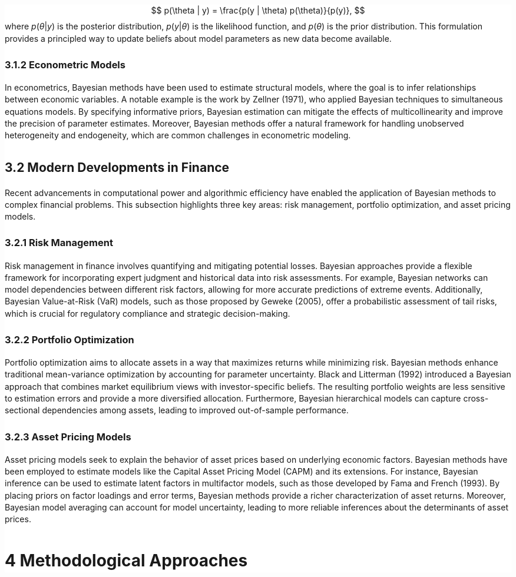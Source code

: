 $$
p(\theta | y) = \frac{p(y | \theta) p(\theta)}{p(y)},
$$
where $p(\theta | y)$ is the posterior distribution, $p(y | \theta)$ is the likelihood function, and $p(\theta)$ is the prior distribution. This formulation provides a principled way to update beliefs about model parameters as new data become available.

### 3.1.2 Econometric Models

In econometrics, Bayesian methods have been used to estimate structural models, where the goal is to infer relationships between economic variables. A notable example is the work by Zellner (1971), who applied Bayesian techniques to simultaneous equations models. By specifying informative priors, Bayesian estimation can mitigate the effects of multicollinearity and improve the precision of parameter estimates. Moreover, Bayesian methods offer a natural framework for handling unobserved heterogeneity and endogeneity, which are common challenges in econometric modeling.

## 3.2 Modern Developments in Finance

Recent advancements in computational power and algorithmic efficiency have enabled the application of Bayesian methods to complex financial problems. This subsection highlights three key areas: risk management, portfolio optimization, and asset pricing models.

### 3.2.1 Risk Management

Risk management in finance involves quantifying and mitigating potential losses. Bayesian approaches provide a flexible framework for incorporating expert judgment and historical data into risk assessments. For example, Bayesian networks can model dependencies between different risk factors, allowing for more accurate predictions of extreme events. Additionally, Bayesian Value-at-Risk (VaR) models, such as those proposed by Geweke (2005), offer a probabilistic assessment of tail risks, which is crucial for regulatory compliance and strategic decision-making.

### 3.2.2 Portfolio Optimization

Portfolio optimization aims to allocate assets in a way that maximizes returns while minimizing risk. Bayesian methods enhance traditional mean-variance optimization by accounting for parameter uncertainty. Black and Litterman (1992) introduced a Bayesian approach that combines market equilibrium views with investor-specific beliefs. The resulting portfolio weights are less sensitive to estimation errors and provide a more diversified allocation. Furthermore, Bayesian hierarchical models can capture cross-sectional dependencies among assets, leading to improved out-of-sample performance.

### 3.2.3 Asset Pricing Models

Asset pricing models seek to explain the behavior of asset prices based on underlying economic factors. Bayesian methods have been employed to estimate models like the Capital Asset Pricing Model (CAPM) and its extensions. For instance, Bayesian inference can be used to estimate latent factors in multifactor models, such as those developed by Fama and French (1993). By placing priors on factor loadings and error terms, Bayesian methods provide a richer characterization of asset returns. Moreover, Bayesian model averaging can account for model uncertainty, leading to more reliable inferences about the determinants of asset prices.

# 4 Methodological Approaches
